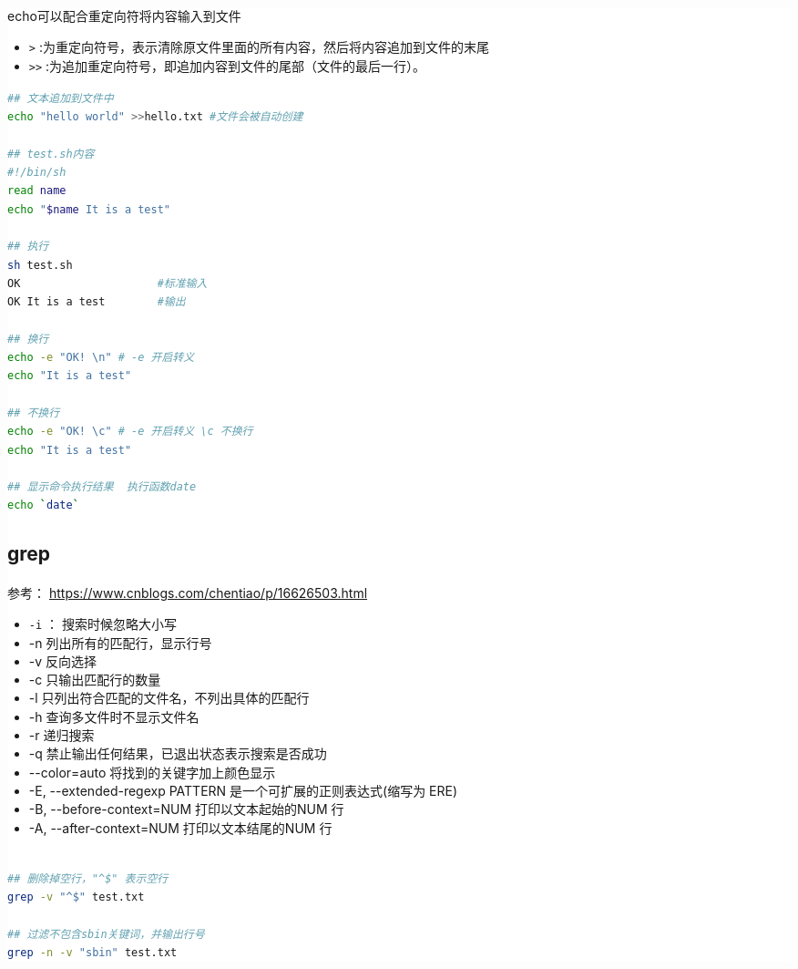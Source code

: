 echo可以配合重定向符将内容输入到文件

- `>` :为重定向符号，表示清除原文件里面的所有内容，然后将内容追加到文件的末尾
- `>>` :为追加重定向符号，即追加内容到文件的尾部（文件的最后一行）。

```bash
## 文本追加到文件中
echo "hello world" >>hello.txt #文件会被自动创建

## test.sh内容
#!/bin/sh
read name 
echo "$name It is a test"

## 执行
sh test.sh
OK                     #标准输入
OK It is a test        #输出

## 换行
echo -e "OK! \n" # -e 开启转义
echo "It is a test"

## 不换行
echo -e "OK! \c" # -e 开启转义 \c 不换行
echo "It is a test"

## 显示命令执行结果  执行函数date
echo `date`

```

## grep

参考： <https://www.cnblogs.com/chentiao/p/16626503.html>

- `-i` ： 搜索时候忽略大小写
- -n 列出所有的匹配行，显示行号
- -v 反向选择
- -c 只输出匹配行的数量
- -l 只列出符合匹配的文件名，不列出具体的匹配行
- -h 查询多文件时不显示文件名
- -r 递归搜索
- -q 禁止输出任何结果，已退出状态表示搜索是否成功
- --color=auto 将找到的关键字加上颜色显示
- -E, --extended-regexp PATTERN 是一个可扩展的正则表达式(缩写为 ERE)
- -B, --before-context=NUM 打印以文本起始的NUM 行
- -A, --after-context=NUM 打印以文本结尾的NUM 行

```bash

## 删除掉空行，"^$" 表示空行
grep -v "^$" test.txt

## 过滤不包含sbin关键词，并输出行号
grep -n -v "sbin" test.txt
```
